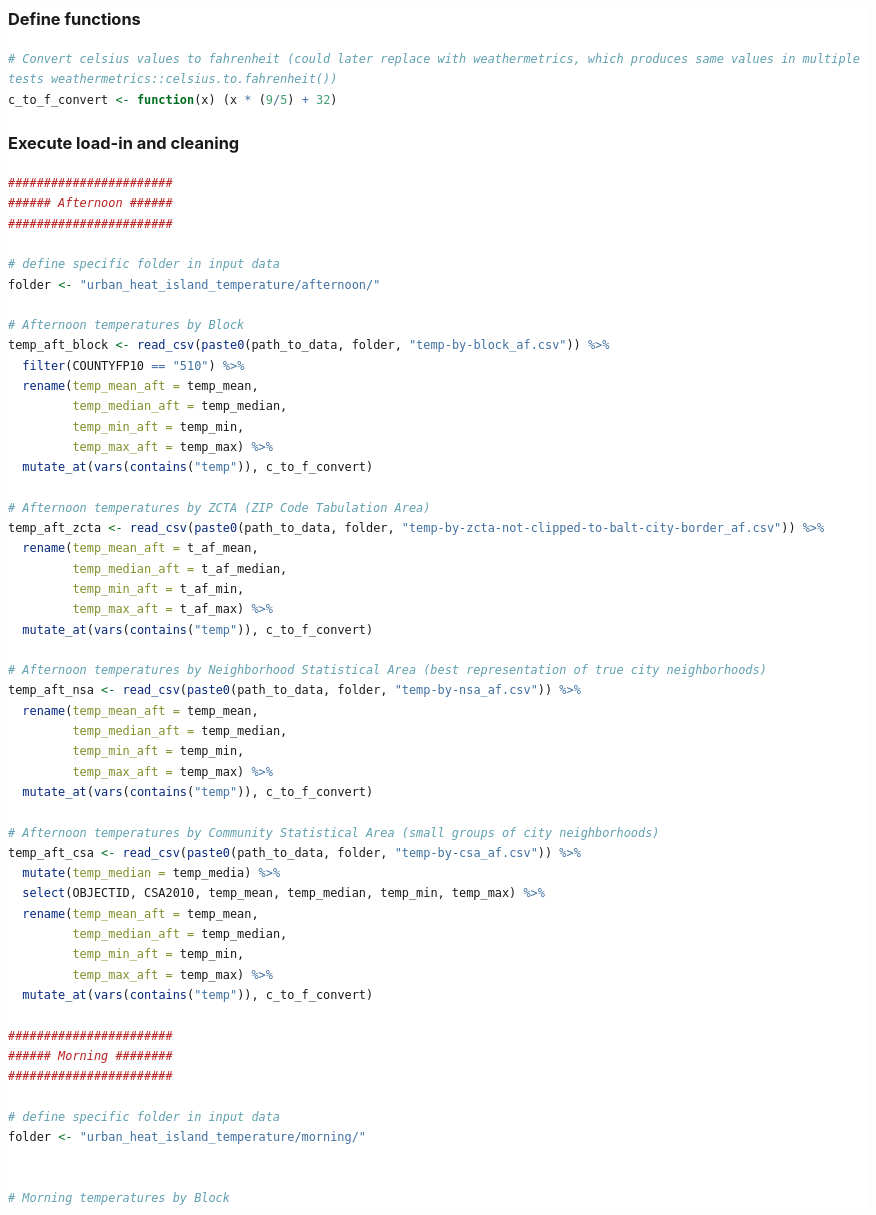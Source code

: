 ### Define functions

``` r
# Convert celsius values to fahrenheit (could later replace with weathermetrics, which produces same values in multiple tests weathermetrics::celsius.to.fahrenheit())
c_to_f_convert <- function(x) (x * (9/5) + 32)
```

### Execute load-in and cleaning

``` r
#######################
###### Afternoon ######
#######################

# define specific folder in input data
folder <- "urban_heat_island_temperature/afternoon/"

# Afternoon temperatures by Block
temp_aft_block <- read_csv(paste0(path_to_data, folder, "temp-by-block_af.csv")) %>%
  filter(COUNTYFP10 == "510") %>%
  rename(temp_mean_aft = temp_mean,
         temp_median_aft = temp_median,
         temp_min_aft = temp_min,
         temp_max_aft = temp_max) %>%
  mutate_at(vars(contains("temp")), c_to_f_convert)

# Afternoon temperatures by ZCTA (ZIP Code Tabulation Area)
temp_aft_zcta <- read_csv(paste0(path_to_data, folder, "temp-by-zcta-not-clipped-to-balt-city-border_af.csv")) %>%
  rename(temp_mean_aft = t_af_mean,
         temp_median_aft = t_af_median,
         temp_min_aft = t_af_min,
         temp_max_aft = t_af_max) %>%
  mutate_at(vars(contains("temp")), c_to_f_convert)

# Afternoon temperatures by Neighborhood Statistical Area (best representation of true city neighborhoods)
temp_aft_nsa <- read_csv(paste0(path_to_data, folder, "temp-by-nsa_af.csv")) %>%
  rename(temp_mean_aft = temp_mean,
         temp_median_aft = temp_median,
         temp_min_aft = temp_min,
         temp_max_aft = temp_max) %>%
  mutate_at(vars(contains("temp")), c_to_f_convert)

# Afternoon temperatures by Community Statistical Area (small groups of city neighborhoods)
temp_aft_csa <- read_csv(paste0(path_to_data, folder, "temp-by-csa_af.csv")) %>%
  mutate(temp_median = temp_media) %>%
  select(OBJECTID, CSA2010, temp_mean, temp_median, temp_min, temp_max) %>%
  rename(temp_mean_aft = temp_mean,
         temp_median_aft = temp_median,
         temp_min_aft = temp_min,
         temp_max_aft = temp_max) %>%
  mutate_at(vars(contains("temp")), c_to_f_convert)

#######################
###### Morning ########
#######################

# define specific folder in input data
folder <- "urban_heat_island_temperature/morning/"


# Morning temperatures by Block
```